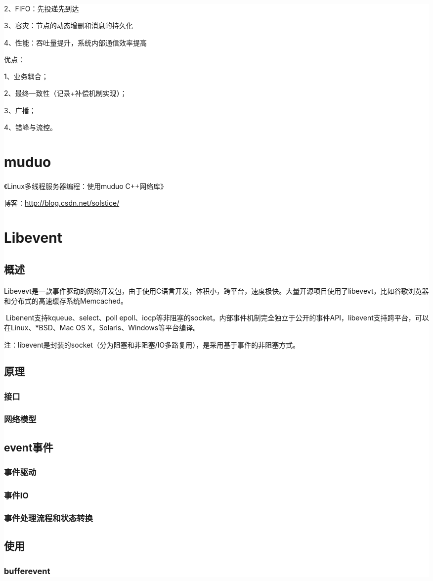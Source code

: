 2、FIFO：先投递先到达

3、容灾：节点的动态增删和消息的持久化

4、性能：吞吐量提升，系统内部通信效率提高

优点：

1、业务耦合；

2、最终一致性（记录+补偿机制实现）；

3、广播；

4、错峰与流控。

 

# muduo

《Linux多线程服务器编程：使用muduo C++网络库》

博客：http://blog.csdn.net/solstice/

# Libevent

## **概述**

​	Libevevt是一款事件驱动的网络开发包，由于使用C语言开发，体积小，跨平台，速度极快。大量开源项目使用了libevevt，比如谷歌浏览器和分布式的高速缓存系统Memcached。

​	Libenent支持kqueue、select、poll epoll、iocp等非阻塞的socket。内部事件机制完全独立于公开的事件API，libevent支持跨平台，可以在Linux、*BSD、Mac OS X，Solaris、Windows等平台编译。

​	注：libevent是封装的socket（分为阻塞和非阻塞/IO多路复用），是采用基于事件的非阻塞方式。

## **原理**

### **接口**

### **网络模型**

## **event事件**

### **事件驱动**

### **事件IO**

### **事件处理流程和状态转换**

## **使用**

### **bufferevent**
